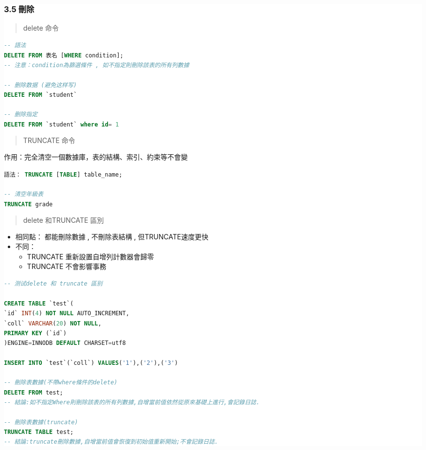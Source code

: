 

### 3.5 刪除

> delete 命令

```sql
-- 語法 
DELETE FROM 表名 [WHERE condition];
-- 注意：condition為篩選條件 , 如不指定則刪除該表的所有列數據

-- 删除数据 (避免这样写)
DELETE FROM `student`

-- 删除指定
DELETE FROM `student` where id= 1
```

> TRUNCATE 命令

作用：完全清空一個數據庫，表的結構、索引、約束等不會變

```sql
語法： TRUNCATE [TABLE] table_name; 

-- 清空年級表 
TRUNCATE grade
```



> delete 和TRUNCATE 區別

- 相同點： 都能刪除數據 , 不刪除表結構 , 但TRUNCATE速度更快 
- 不同：
  - TRUNCATE 重新設置自增列計數器會歸零
  - TRUNCATE 不會影響事務

```sql
-- 测试delete 和 truncate 區别

CREATE TABLE `test`(
`id` INT(4) NOT NULL AUTO_INCREMENT,
`coll` VARCHAR(20) NOT NULL,
PRIMARY KEY (`id`)
)ENGINE=INNODB DEFAULT CHARSET=utf8

INSERT INTO `test`(`coll`) VALUES('1'),('2'),('3')

-- 刪除表數據(不帶where條件的delete) 
DELETE FROM test; 
-- 結論:如不指定Where則刪除該表的所有列數據,自增當前值依然從原來基礎上進行,會記錄日誌.

-- 刪除表數據(truncate) 
TRUNCATE TABLE test; 
-- 結論:truncate刪除數據,自增當前值會恢復到初始值重新開始;不會記錄日誌. 

```
